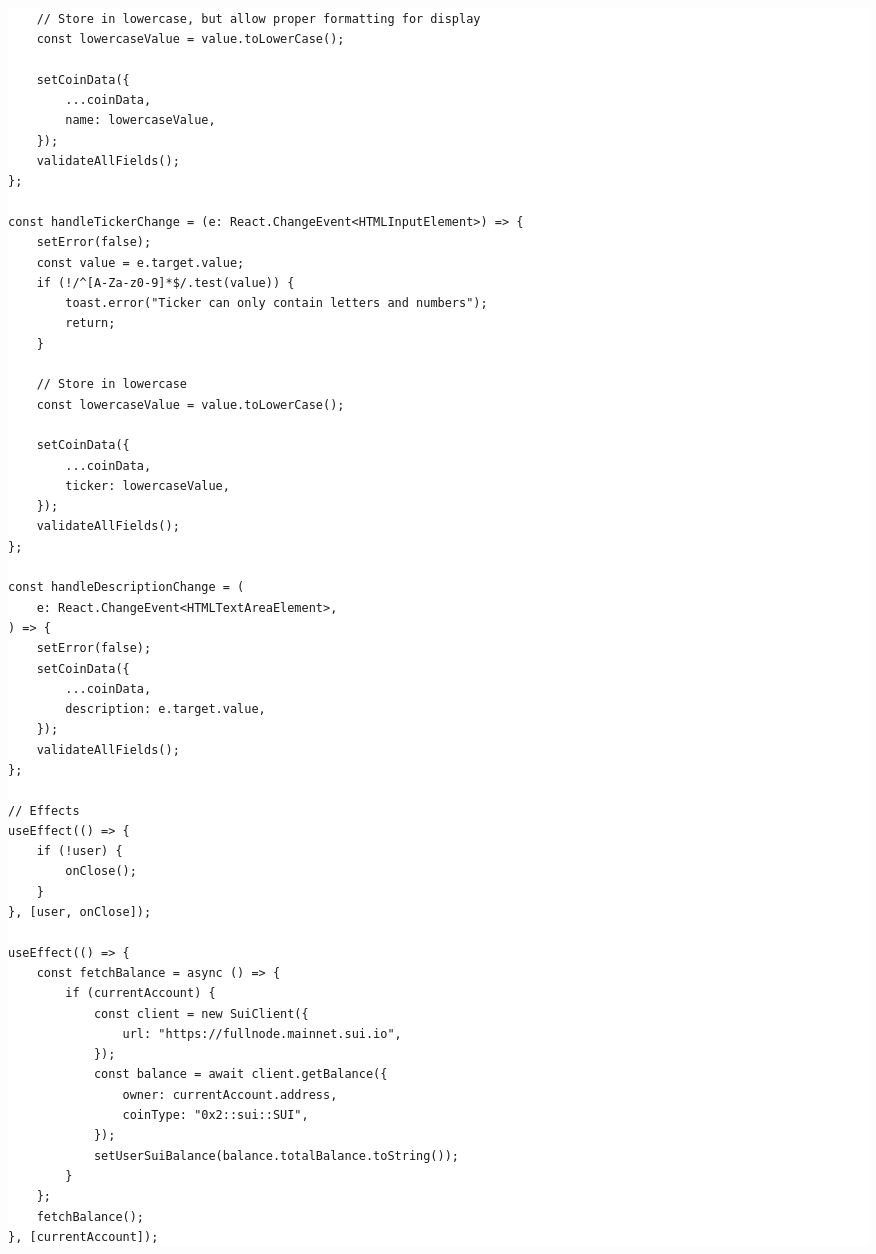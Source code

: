         // Store in lowercase, but allow proper formatting for display
        const lowercaseValue = value.toLowerCase();

        setCoinData({
            ...coinData,
            name: lowercaseValue,
        });
        validateAllFields();
    };

    const handleTickerChange = (e: React.ChangeEvent<HTMLInputElement>) => {
        setError(false);
        const value = e.target.value;
        if (!/^[A-Za-z0-9]*$/.test(value)) {
            toast.error("Ticker can only contain letters and numbers");
            return;
        }

        // Store in lowercase
        const lowercaseValue = value.toLowerCase();

        setCoinData({
            ...coinData,
            ticker: lowercaseValue,
        });
        validateAllFields();
    };

    const handleDescriptionChange = (
        e: React.ChangeEvent<HTMLTextAreaElement>,
    ) => {
        setError(false);
        setCoinData({
            ...coinData,
            description: e.target.value,
        });
        validateAllFields();
    };

    // Effects
    useEffect(() => {
        if (!user) {
            onClose();
        }
    }, [user, onClose]);

    useEffect(() => {
        const fetchBalance = async () => {
            if (currentAccount) {
                const client = new SuiClient({
                    url: "https://fullnode.mainnet.sui.io",
                });
                const balance = await client.getBalance({
                    owner: currentAccount.address,
                    coinType: "0x2::sui::SUI",
                });
                setUserSuiBalance(balance.totalBalance.toString());
            }
        };
        fetchBalance();
    }, [currentAccount]);
